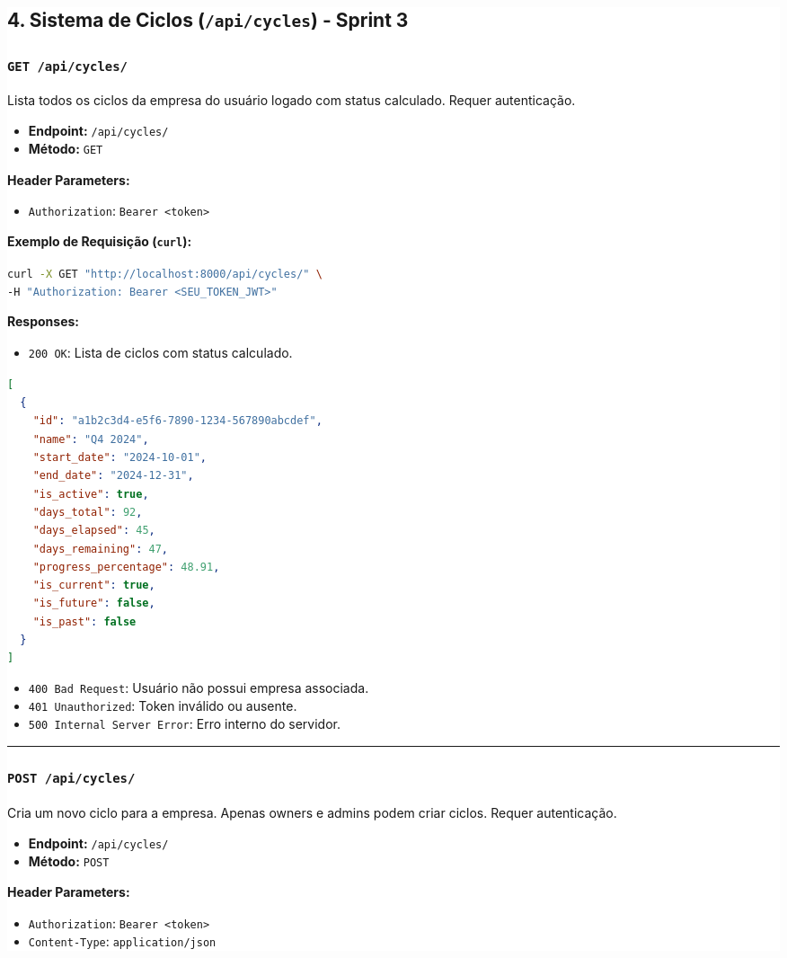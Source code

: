 

## 4. Sistema de Ciclos (`/api/cycles`) - Sprint 3

### `GET /api/cycles/`
Lista todos os ciclos da empresa do usuário logado com status calculado. Requer autenticação.

- **Endpoint:** `/api/cycles/`
- **Método:** `GET`

**Header Parameters:**
- `Authorization`: `Bearer <token>`

**Exemplo de Requisição (`curl`):**
```bash
curl -X GET "http://localhost:8000/api/cycles/" \
-H "Authorization: Bearer <SEU_TOKEN_JWT>"
```

**Responses:**
- `200 OK`: Lista de ciclos com status calculado.
```json
[
  {
    "id": "a1b2c3d4-e5f6-7890-1234-567890abcdef",
    "name": "Q4 2024",
    "start_date": "2024-10-01",
    "end_date": "2024-12-31",
    "is_active": true,
    "days_total": 92,
    "days_elapsed": 45,
    "days_remaining": 47,
    "progress_percentage": 48.91,
    "is_current": true,
    "is_future": false,
    "is_past": false
  }
]
```
- `400 Bad Request`: Usuário não possui empresa associada.
- `401 Unauthorized`: Token inválido ou ausente.
- `500 Internal Server Error`: Erro interno do servidor.

---

### `POST /api/cycles/`
Cria um novo ciclo para a empresa. Apenas owners e admins podem criar ciclos. Requer autenticação.

- **Endpoint:** `/api/cycles/`
- **Método:** `POST`

**Header Parameters:**
- `Authorization`: `Bearer <token>`
- `Content-Type`: `application/json`
